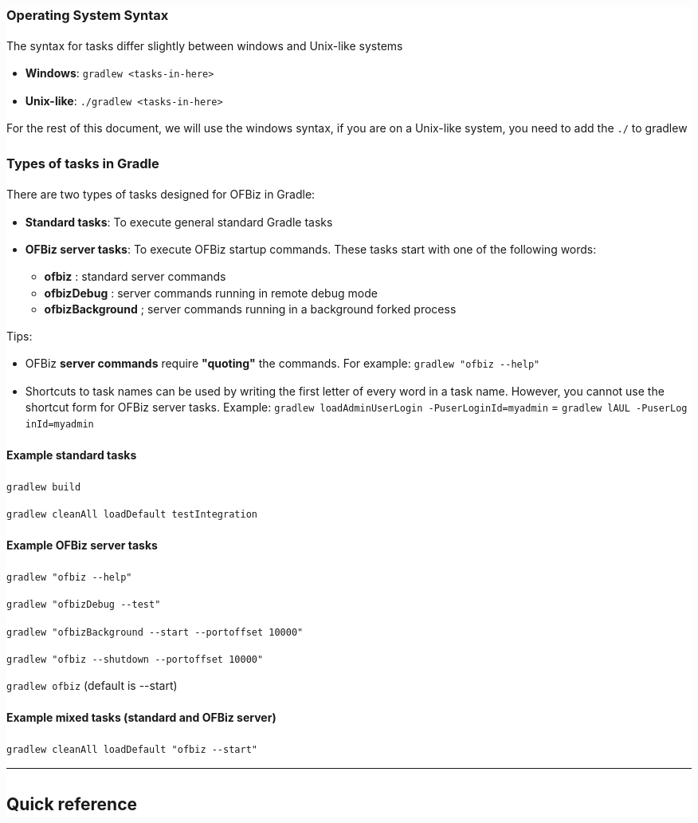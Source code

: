 ### Operating System Syntax

The syntax for tasks differ slightly between windows and Unix-like systems

- __Windows__: `gradlew <tasks-in-here>`

- __Unix-like__: `./gradlew <tasks-in-here>`

For the rest of this document, we will use the windows syntax, if you are on
a Unix-like system, you need to add the `./` to gradlew

### Types of tasks in Gradle

There are two types of tasks designed for OFBiz in Gradle:

- __Standard tasks__: To execute general standard Gradle tasks

- __OFBiz server tasks__: To execute OFBiz startup commands. These
  tasks start with one of the following words:
  - __ofbiz__ : standard server commands
  - __ofbizDebug__ : server commands running in remote debug mode
  - __ofbizBackground__ ; server commands running in a background forked process

Tips: 

- OFBiz __server commands__ require __"quoting"__ the 
  commands. For example: `gradlew "ofbiz --help"`

- Shortcuts to task names can be used by writing the
  first letter of every word in a task name. However, you
  cannot use the shortcut form for OFBiz server tasks.
  Example: `gradlew loadAdminUserLogin -PuserLoginId=myadmin` = `gradlew lAUL -PuserLoginId=myadmin`

#### Example standard tasks

`gradlew build`

`gradlew cleanAll loadDefault testIntegration`

#### Example OFBiz server tasks

`gradlew "ofbiz --help"`

`gradlew "ofbizDebug --test"`

`gradlew "ofbizBackground --start --portoffset 10000"`

`gradlew "ofbiz --shutdown --portoffset 10000"`

`gradlew ofbiz` (default is --start)

#### Example mixed tasks (standard and OFBiz server)

`gradlew cleanAll loadDefault "ofbiz --start"`

* * * * * * * * * * * *

Quick reference
---------------
